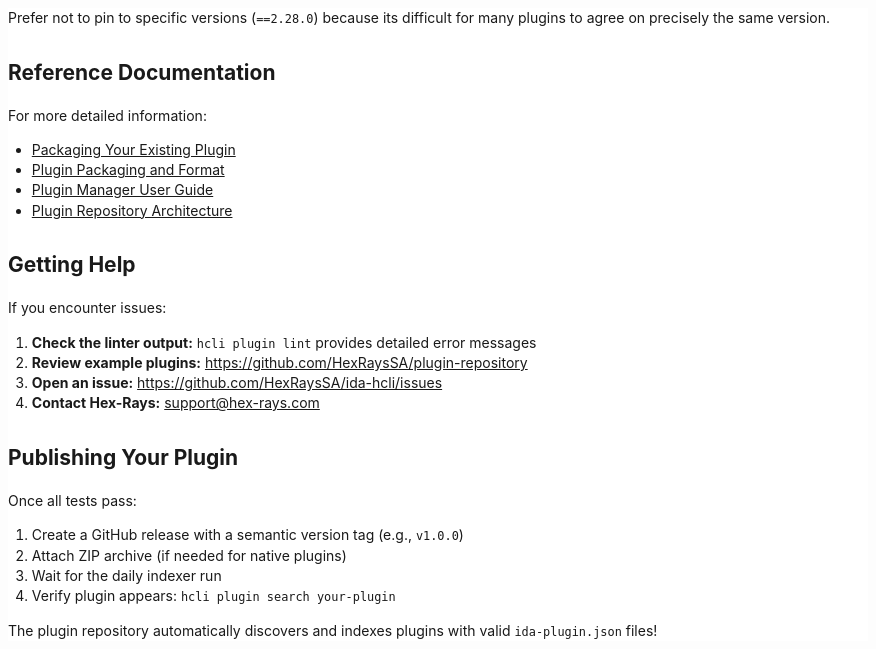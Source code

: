 Prefer not to pin to specific versions (`==2.28.0`) because its difficult for many plugins to agree on precisely the same version.

## Reference Documentation

For more detailed information:

- [Packaging Your Existing Plugin](../reference/packaging-your-existing-plugin.md)
- [Plugin Packaging and Format](../reference/plugin-packaging-and-format.md)
- [Plugin Manager User Guide](../user-guide/plugin-manager.md)
- [Plugin Repository Architecture](../reference/plugin-repository-architecture.md)

## Getting Help

If you encounter issues:

1. **Check the linter output:** `hcli plugin lint` provides detailed error messages
2. **Review example plugins:** https://github.com/HexRaysSA/plugin-repository
3. **Open an issue:** https://github.com/HexRaysSA/ida-hcli/issues
4. **Contact Hex-Rays:** support@hex-rays.com

## Publishing Your Plugin

Once all tests pass:

1. Create a GitHub release with a semantic version tag (e.g., `v1.0.0`)
2. Attach ZIP archive (if needed for native plugins)
3. Wait for the daily indexer run
4. Verify plugin appears: `hcli plugin search your-plugin`

The plugin repository automatically discovers and indexes plugins with valid `ida-plugin.json` files!
